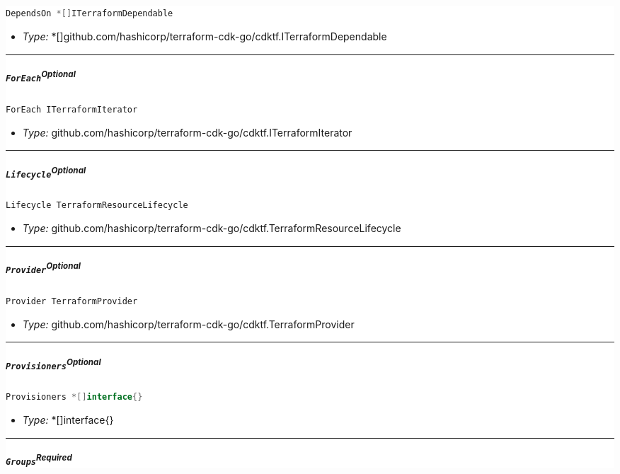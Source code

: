 ```go
DependsOn *[]ITerraformDependable
```

- *Type:* *[]github.com/hashicorp/terraform-cdk-go/cdktf.ITerraformDependable

---

##### `ForEach`<sup>Optional</sup> <a name="ForEach" id="@cdktf/provider-okta.userGroupMemberships.UserGroupMembershipsConfig.property.forEach"></a>

```go
ForEach ITerraformIterator
```

- *Type:* github.com/hashicorp/terraform-cdk-go/cdktf.ITerraformIterator

---

##### `Lifecycle`<sup>Optional</sup> <a name="Lifecycle" id="@cdktf/provider-okta.userGroupMemberships.UserGroupMembershipsConfig.property.lifecycle"></a>

```go
Lifecycle TerraformResourceLifecycle
```

- *Type:* github.com/hashicorp/terraform-cdk-go/cdktf.TerraformResourceLifecycle

---

##### `Provider`<sup>Optional</sup> <a name="Provider" id="@cdktf/provider-okta.userGroupMemberships.UserGroupMembershipsConfig.property.provider"></a>

```go
Provider TerraformProvider
```

- *Type:* github.com/hashicorp/terraform-cdk-go/cdktf.TerraformProvider

---

##### `Provisioners`<sup>Optional</sup> <a name="Provisioners" id="@cdktf/provider-okta.userGroupMemberships.UserGroupMembershipsConfig.property.provisioners"></a>

```go
Provisioners *[]interface{}
```

- *Type:* *[]interface{}

---

##### `Groups`<sup>Required</sup> <a name="Groups" id="@cdktf/provider-okta.userGroupMemberships.UserGroupMembershipsConfig.property.groups"></a>
